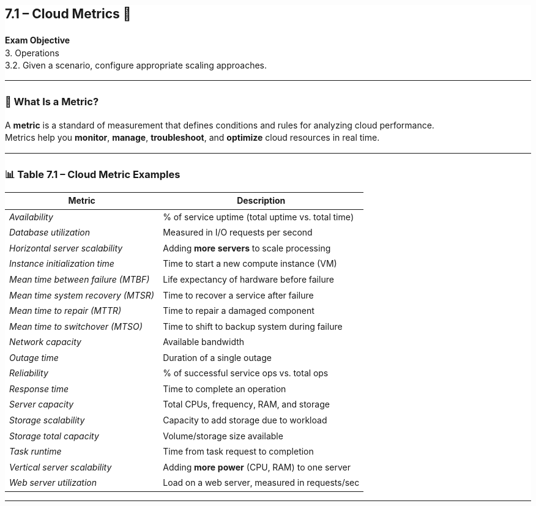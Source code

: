 ## 7.1 – Cloud Metrics 🧱

**Exam Objective**  
3. Operations  
3.2. Given a scenario, configure appropriate scaling approaches.

---

### 🧭 What Is a Metric?

A **metric** is a standard of measurement that defines conditions and rules for analyzing cloud performance.  
Metrics help you **monitor**, **manage**, **troubleshoot**, and **optimize** cloud resources in real time.

---

### 📊 Table 7.1 – Cloud Metric Examples

| **Metric** | **Description** |
|------------|------------------|
| *Availability* | % of service uptime (total uptime vs. total time) |
| *Database utilization* | Measured in I/O requests per second |
| *Horizontal server scalability* | Adding **more servers** to scale processing |
| *Instance initialization time* | Time to start a new compute instance (VM) |
| *Mean time between failure (MTBF)* | Life expectancy of hardware before failure |
| *Mean time system recovery (MTSR)* | Time to recover a service after failure |
| *Mean time to repair (MTTR)* | Time to repair a damaged component |
| *Mean time to switchover (MTSO)* | Time to shift to backup system during failure |
| *Network capacity* | Available bandwidth |
| *Outage time* | Duration of a single outage |
| *Reliability* | % of successful service ops vs. total ops |
| *Response time* | Time to complete an operation |
| *Server capacity* | Total CPUs, frequency, RAM, and storage |
| *Storage scalability* | Capacity to add storage due to workload |
| *Storage total capacity* | Volume/storage size available |
| *Task runtime* | Time from task request to completion |
| *Vertical server scalability* | Adding **more power** (CPU, RAM) to one server |
| *Web server utilization* | Load on a web server, measured in requests/sec |

---